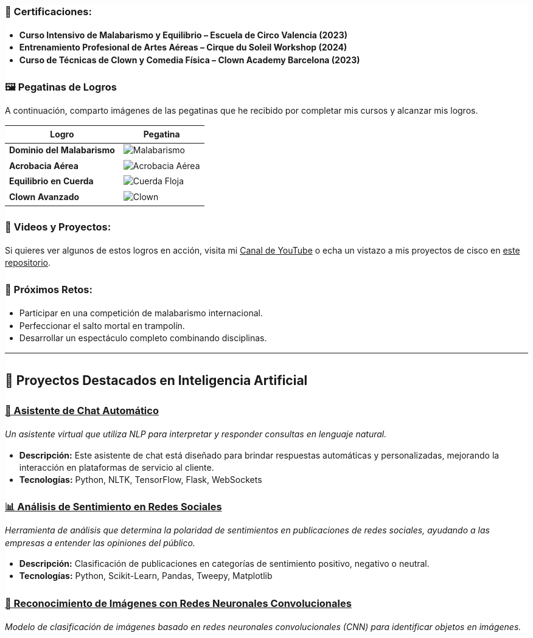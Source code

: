 ### 📜 Certificaciones:
- **Curso Intensivo de Malabarismo y Equilibrio – Escuela de Circo Valencia (2023)**  
- **Entrenamiento Profesional de Artes Aéreas – Cirque du Soleil Workshop (2024)**  
- **Curso de Técnicas de Clown y Comedia Física – Clown Academy Barcelona (2023)**  

### 🖼️ Pegatinas de Logros
A continuación, comparto imágenes de las pegatinas que he recibido por completar mis cursos y alcanzar mis logros.  

| Logro                     | Pegatina                                                                  |
|---------------------------|---------------------------------------------------------------------------|
| **Dominio del Malabarismo** | ![Malabarismo](ruta/a/tu/imagen1.png)                                   |
| **Acrobacia Aérea**        | ![Acrobacia Aérea](ruta/a/tu/imagen2.png)                                |
| **Equilibrio en Cuerda**   | ![Cuerda Floja](ruta/a/tu/imagen3.png)                                   |
| **Clown Avanzado**         | ![Clown](ruta/a/tu/imagen4.png)                  

### 🎥 Videos y Proyectos:
Si quieres ver algunos de estos logros en acción, visita mi [Canal de YouTube](https://youtube.com/) o echa un vistazo a mis proyectos de cisco en [este repositorio](https://github.com/tu_usuario/proyectos-circo).

### 🚀 Próximos Retos:
- Participar en una competición de malabarismo internacional.  
- Perfeccionar el salto mortal en trampolín.  
- Desarrollar un espectáculo completo combinando disciplinas.  

---

## 🚀 Proyectos Destacados en Inteligencia Artificial

### [🤖 Asistente de Chat Automático](https://github.com/enriqueprim/asistente-chat-automatico)
*Un asistente virtual que utiliza NLP para interpretar y responder consultas en lenguaje natural.*

- **Descripción:** Este asistente de chat está diseñado para brindar respuestas automáticas y personalizadas, mejorando la interacción en plataformas de servicio al cliente.
- **Tecnologías:** Python, NLTK, TensorFlow, Flask, WebSockets

### [📊 Análisis de Sentimiento en Redes Sociales](https://github.com/enriqueprim/analisis-sentimiento-redes)
*Herramienta de análisis que determina la polaridad de sentimientos en publicaciones de redes sociales, ayudando a las empresas a entender las opiniones del público.*

- **Descripción:** Clasificación de publicaciones en categorías de sentimiento positivo, negativo o neutral.
- **Tecnologías:** Python, Scikit-Learn, Pandas, Tweepy, Matplotlib

### [🧠 Reconocimiento de Imágenes con Redes Neuronales Convolucionales](https://github.com/enriqueprim/reconocimiento-imagenes)
*Modelo de clasificación de imágenes basado en redes neuronales convolucionales (CNN) para identificar objetos en imágenes.*
